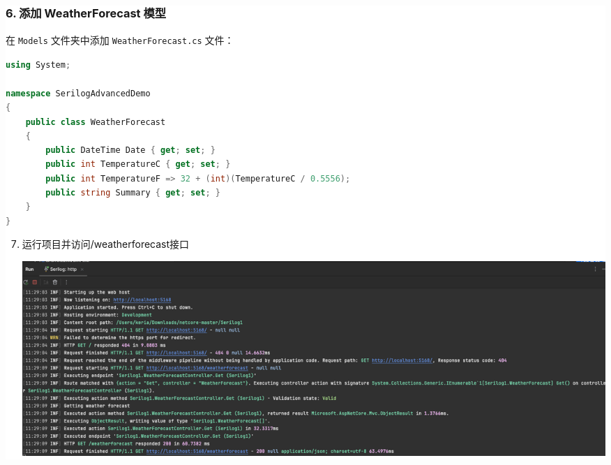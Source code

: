 ### 6. 添加 WeatherForecast 模型

在 `Models` 文件夹中添加 `WeatherForecast.cs` 文件：

```c#
using System;

namespace SerilogAdvancedDemo
{
    public class WeatherForecast
    {
        public DateTime Date { get; set; }
        public int TemperatureC { get; set; }
        public int TemperatureF => 32 + (int)(TemperatureC / 0.5556);
        public string Summary { get; set; }
    }
}
```

7. 运行项目并访问/weatherforecast接口

   ![image-20240603113053566](assets/image-20240603113053566.png)
